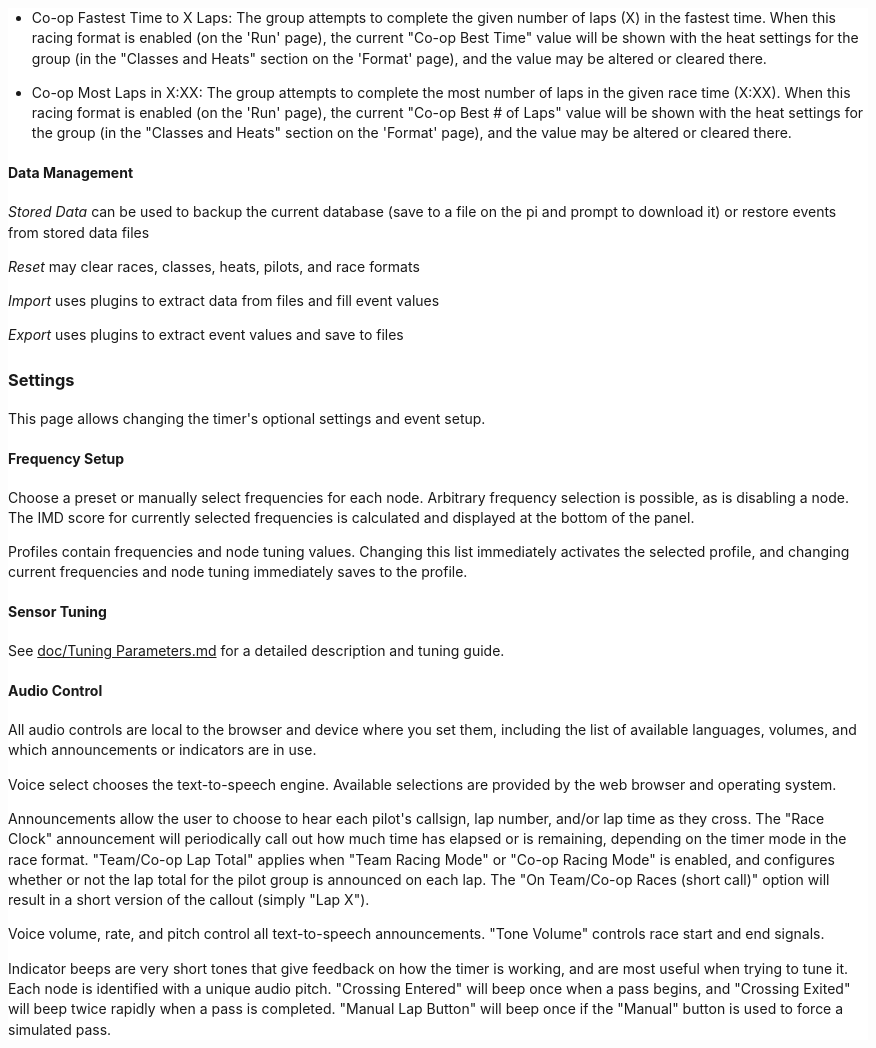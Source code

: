 * Co-op Fastest Time to X Laps: The group attempts to complete the given number of laps (X) in the fastest time. When this racing format is enabled (on the 'Run' page), the current "Co-op Best Time" value will be shown with the heat settings for the group (in the "Classes and Heats" section on the 'Format' page), and the value may be altered or cleared there.  

* Co-op Most Laps in X:XX: The group attempts to complete the most number of laps in the given race time (X:XX). When this racing format is enabled (on the 'Run' page), the current "Co-op Best # of Laps" value will be shown with the heat settings for the group (in the "Classes and Heats" section on the 'Format' page), and the value may be altered or cleared there.

#### Data Management

_Stored Data_ can be used to backup the current database (save to a file on the pi and prompt to download it) or restore events from stored data files

_Reset_ may clear races, classes, heats, pilots, and race formats

_Import_ uses plugins to extract data from files and fill event values

_Export_ uses plugins to extract event values and save to files


### Settings

This page allows changing the timer's optional settings and event setup.

#### Frequency Setup
Choose a preset or manually select frequencies for each node. Arbitrary frequency selection is possible, as is disabling a node. The IMD score for currently selected frequencies is calculated and displayed at the bottom of the panel.

Profiles contain frequencies and node tuning values. Changing this list immediately activates the selected profile, and changing current frequencies and node tuning immediately saves to the profile.

#### Sensor Tuning
See [doc/Tuning Parameters.md](Tuning%20Parameters.md) for a detailed description and tuning guide.

#### Audio Control
All audio controls are local to the browser and device where you set them, including the list of available languages, volumes, and which announcements or indicators are in use.

Voice select chooses the text-to-speech engine. Available selections are provided by the web browser and operating system.

Announcements allow the user to choose to hear each pilot's callsign, lap number, and/or lap time as they cross. The "Race Clock" announcement will periodically call out how much time has elapsed or is remaining, depending on the timer mode in the race format. "Team/Co-op Lap Total" applies when "Team Racing Mode" or "Co-op Racing Mode" is enabled, and configures whether or not the lap total for the pilot group is announced on each lap. The "On Team/Co-op Races (short call)" option will result in a short version of the callout (simply "Lap X").

Voice volume, rate, and pitch control all text-to-speech announcements. "Tone Volume" controls race start and end signals.

Indicator beeps are very short tones that give feedback on how the timer is working, and are most useful when trying to tune it. Each node is identified with a unique audio pitch. "Crossing Entered" will beep once when a pass begins, and "Crossing Exited" will beep twice rapidly when a pass is completed. "Manual Lap Button" will beep once if the "Manual" button is used to force a simulated pass.
